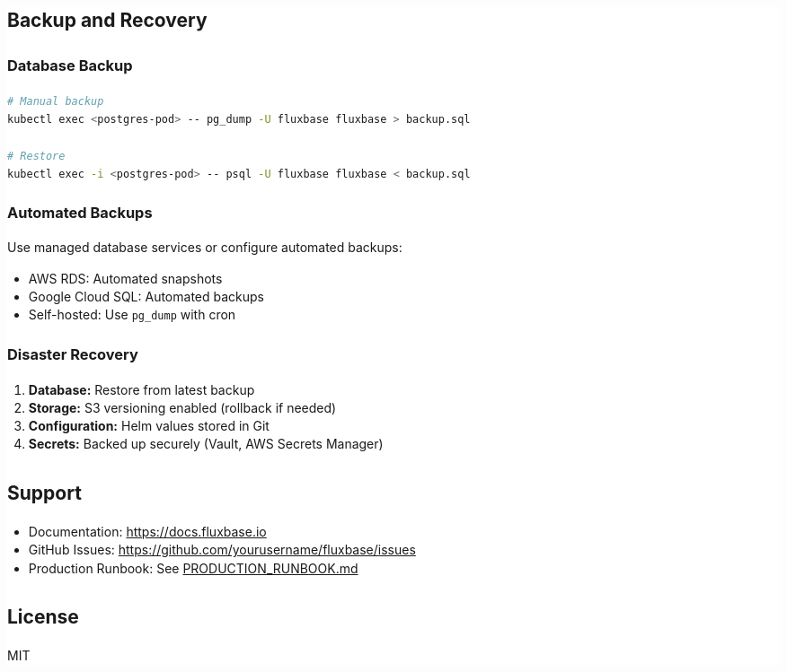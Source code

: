 ## Backup and Recovery

### Database Backup

```bash
# Manual backup
kubectl exec <postgres-pod> -- pg_dump -U fluxbase fluxbase > backup.sql

# Restore
kubectl exec -i <postgres-pod> -- psql -U fluxbase fluxbase < backup.sql
```

### Automated Backups

Use managed database services or configure automated backups:
- AWS RDS: Automated snapshots
- Google Cloud SQL: Automated backups
- Self-hosted: Use `pg_dump` with cron

### Disaster Recovery

1. **Database:** Restore from latest backup
2. **Storage:** S3 versioning enabled (rollback if needed)
3. **Configuration:** Helm values stored in Git
4. **Secrets:** Backed up securely (Vault, AWS Secrets Manager)

## Support

- Documentation: https://docs.fluxbase.io
- GitHub Issues: https://github.com/yourusername/fluxbase/issues
- Production Runbook: See [PRODUCTION_RUNBOOK.md](../PRODUCTION_RUNBOOK.md)

## License

MIT
